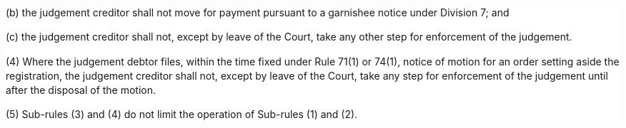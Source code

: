 \(b\) the judgement creditor shall not move for payment pursuant to a
garnishee notice under Division 7; and

\(c\) the judgement creditor shall not, except by leave of the Court,
take any other step for enforcement of the judgement.

\(4\) Where the judgement debtor files, within the time fixed under Rule
71(1) or 74(1), notice of motion for an order setting aside the
registration, the judgement creditor shall not, except by leave of the
Court, take any step for enforcement of the judgement until after the
disposal of the motion.

\(5\) Sub-rules (3) and (4) do not limit the operation of Sub-rules (1)
and (2).

